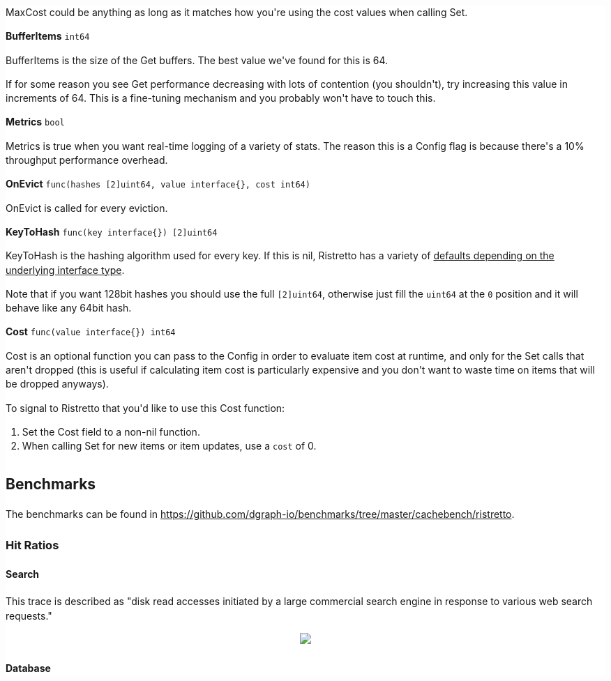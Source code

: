 MaxCost could be anything as long as it matches how you're using the cost values when calling Set. 

**BufferItems** `int64`

BufferItems is the size of the Get buffers. The best value we've found for this is 64. 

If for some reason you see Get performance decreasing with lots of contention (you shouldn't), try increasing this value in increments of 64. This is a fine-tuning mechanism and you probably won't have to touch this.

**Metrics** `bool`

Metrics is true when you want real-time logging of a variety of stats. The reason this is a Config flag is because there's a 10% throughput performance overhead. 

**OnEvict** `func(hashes [2]uint64, value interface{}, cost int64)`

OnEvict is called for every eviction.

**KeyToHash** `func(key interface{}) [2]uint64`

KeyToHash is the hashing algorithm used for every key. If this is nil, Ristretto has a variety of [defaults depending on the underlying interface type](https://github.com/dgraph-io/ristretto/blob/master/z/z.go#L19-L41).

Note that if you want 128bit hashes you should use the full `[2]uint64`,
otherwise just fill the `uint64` at the `0` position and it will behave like
any 64bit hash.

**Cost** `func(value interface{}) int64`

Cost is an optional function you can pass to the Config in order to evaluate
item cost at runtime, and only for the Set calls that aren't dropped (this is
useful if calculating item cost is particularly expensive and you don't want to
waste time on items that will be dropped anyways).

To signal to Ristretto that you'd like to use this Cost function:

1. Set the Cost field to a non-nil function.
2. When calling Set for new items or item updates, use a `cost` of 0.

## Benchmarks

The benchmarks can be found in https://github.com/dgraph-io/benchmarks/tree/master/cachebench/ristretto.

### Hit Ratios

#### Search

This trace is described as "disk read accesses initiated by a large commercial
search engine in response to various web search requests."

<p align="center">
	<img src="https://raw.githubusercontent.com/dgraph-io/ristretto/master/benchmarks/Hit%20Ratios%20-%20Search%20(ARC-S3).svg">
</p>

#### Database


[Dgraph]: https://github.com/dgraph-io/dgraph